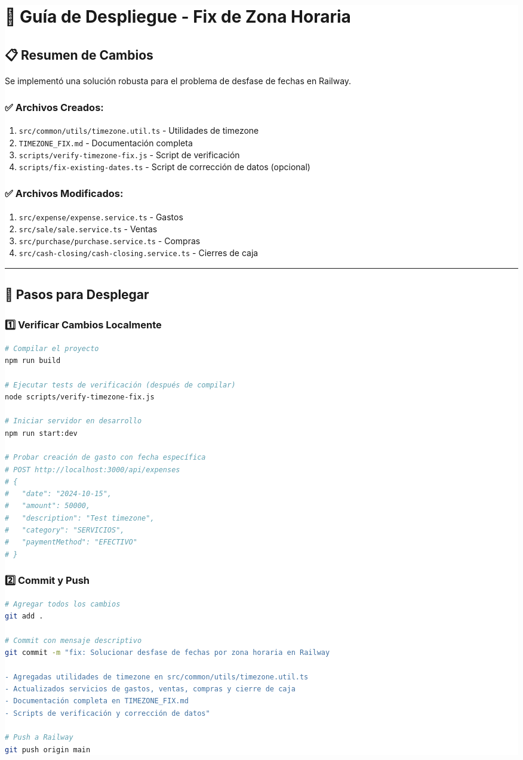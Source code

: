 # 🚀 Guía de Despliegue - Fix de Zona Horaria

## 📋 Resumen de Cambios

Se implementó una solución robusta para el problema de desfase de fechas en Railway.

### ✅ Archivos Creados:
1. `src/common/utils/timezone.util.ts` - Utilidades de timezone
2. `TIMEZONE_FIX.md` - Documentación completa
3. `scripts/verify-timezone-fix.js` - Script de verificación
4. `scripts/fix-existing-dates.ts` - Script de corrección de datos (opcional)

### ✅ Archivos Modificados:
1. `src/expense/expense.service.ts` - Gastos
2. `src/sale/sale.service.ts` - Ventas
3. `src/purchase/purchase.service.ts` - Compras
4. `src/cash-closing/cash-closing.service.ts` - Cierres de caja

---

## 🔧 Pasos para Desplegar

### 1️⃣ **Verificar Cambios Localmente**

```bash
# Compilar el proyecto
npm run build

# Ejecutar tests de verificación (después de compilar)
node scripts/verify-timezone-fix.js

# Iniciar servidor en desarrollo
npm run start:dev

# Probar creación de gasto con fecha específica
# POST http://localhost:3000/api/expenses
# {
#   "date": "2024-10-15",
#   "amount": 50000,
#   "description": "Test timezone",
#   "category": "SERVICIOS",
#   "paymentMethod": "EFECTIVO"
# }
```

### 2️⃣ **Commit y Push**

```bash
# Agregar todos los cambios
git add .

# Commit con mensaje descriptivo
git commit -m "fix: Solucionar desfase de fechas por zona horaria en Railway

- Agregadas utilidades de timezone en src/common/utils/timezone.util.ts
- Actualizados servicios de gastos, ventas, compras y cierre de caja
- Documentación completa en TIMEZONE_FIX.md
- Scripts de verificación y corrección de datos"

# Push a Railway
git push origin main
```